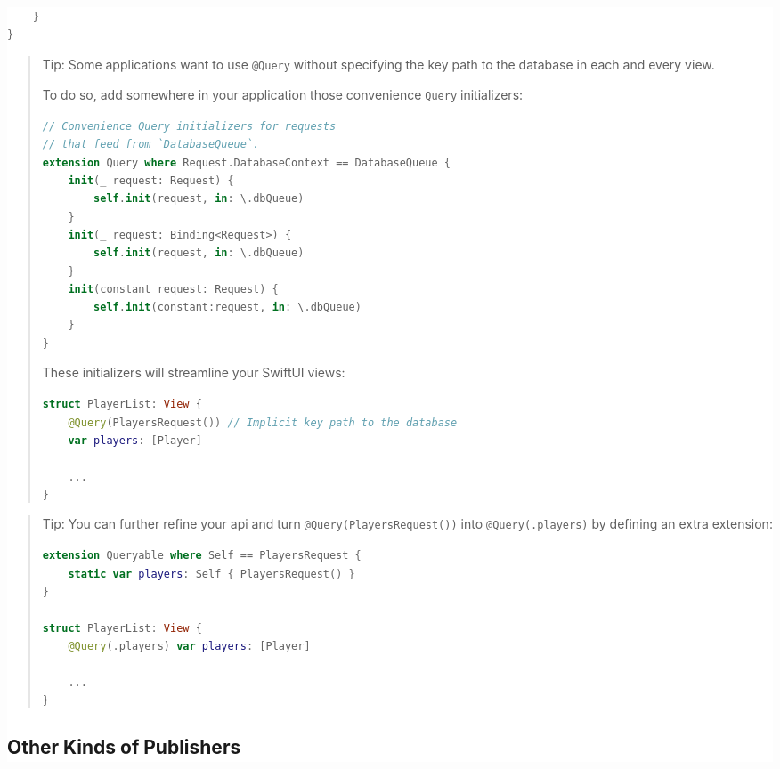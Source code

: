 ```swift
    }
}
```

> Tip: Some applications want to use `@Query` without specifying the key path to the database in each and every view.
>
> To do so, add somewhere in your application those convenience `Query` initializers:
>
> ```swift
> // Convenience Query initializers for requests
> // that feed from `DatabaseQueue`.
> extension Query where Request.DatabaseContext == DatabaseQueue {
>     init(_ request: Request) {
>         self.init(request, in: \.dbQueue)
>     }
>     init(_ request: Binding<Request>) {
>         self.init(request, in: \.dbQueue)
>     }
>     init(constant request: Request) {
>         self.init(constant:request, in: \.dbQueue)
>     }
> }
> ```
>
> These initializers will streamline your SwiftUI views:
>
> ```swift
> struct PlayerList: View {
>     @Query(PlayersRequest()) // Implicit key path to the database
>     var players: [Player]
>
>     ...
> }
> ```

> Tip: You can further refine your api and turn `@Query(PlayersRequest())` into `@Query(.players)` by defining an extra extension:
>
> ```swift
> extension Queryable where Self == PlayersRequest {
>     static var players: Self { PlayersRequest() }
> }
>
> struct PlayerList: View {
>     @Query(.players) var players: [Player]
>
>     ...
> }
> ```

## Other Kinds of Publishers


[DatabaseQueue]: https://github.com/sqlenclave/SQLEnclave/blob/master/README.md#database-queues
[ValueObservation]: https://github.com/sqlenclave/SQLEnclave/blob/master/README.md#valueobservation
[SQLEnclave demo apps]: https://github.com/sqlenclave/SQLEnclave/tree/master/Documentation/DemoApps